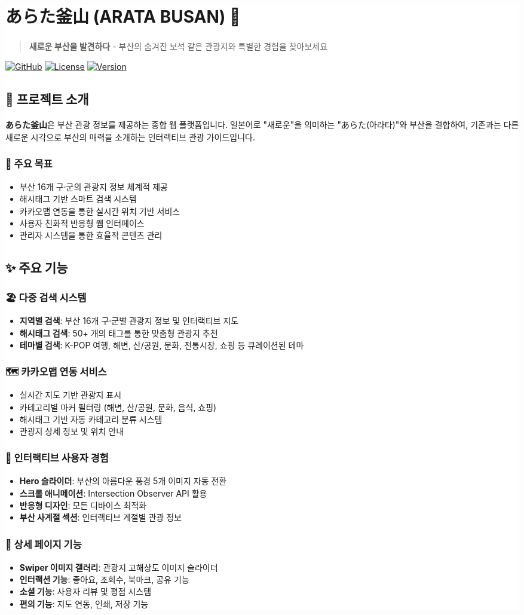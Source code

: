 # あらた釜山 (ARATA BUSAN) 🌊

> **새로운 부산을 발견하다** - 부산의 숨겨진 보석 같은 관광지와 특별한 경험을 찾아보세요

[![GitHub](https://img.shields.io/badge/GitHub-ORORAproject-blue)](https://github.com/QCoQCo/ORORAproject)
[![License](https://img.shields.io/badge/License-MIT-green.svg)](LICENSE)
[![Version](https://img.shields.io/badge/Version-1.0.0-orange.svg)](https://github.com/QCoQCo/ORORAproject/releases)

## 📖 프로젝트 소개

**あらた釜山**은 부산 관광 정보를 제공하는 종합 웹 플랫폼입니다. 일본어로 "새로운"을 의미하는 "あらた(아라타)"와 부산을 결합하여, 기존과는 다른 새로운 시각으로 부산의 매력을 소개하는 인터랙티브 관광 가이드입니다.

### 🎯 주요 목표

-   부산 16개 구·군의 관광지 정보 체계적 제공
-   해시태그 기반 스마트 검색 시스템
-   카카오맵 연동을 통한 실시간 위치 기반 서비스
-   사용자 친화적 반응형 웹 인터페이스
-   관리자 시스템을 통한 효율적 콘텐츠 관리

## ✨ 주요 기능

### 🏖️ 다중 검색 시스템

-   **지역별 검색**: 부산 16개 구·군별 관광지 정보 및 인터랙티브 지도
-   **해시태그 검색**: 50+ 개의 태그를 통한 맞춤형 관광지 추천
-   **테마별 검색**: K-POP 여행, 해변, 산/공원, 문화, 전통시장, 쇼핑 등 큐레이션된 테마

### 🗺️ 카카오맵 연동 서비스

-   실시간 지도 기반 관광지 표시
-   카테고리별 마커 필터링 (해변, 산/공원, 문화, 음식, 쇼핑)
-   해시태그 기반 자동 카테고리 분류 시스템
-   관광지 상세 정보 및 위치 안내

### 🎨 인터랙티브 사용자 경험

-   **Hero 슬라이더**: 부산의 아름다운 풍경 5개 이미지 자동 전환
-   **스크롤 애니메이션**: Intersection Observer API 활용
-   **반응형 디자인**: 모든 디바이스 최적화
-   **부산 사계절 섹션**: 인터랙티브 계절별 관광 정보

### 📱 상세 페이지 기능

-   **Swiper 이미지 갤러리**: 관광지 고해상도 이미지 슬라이더
-   **인터랙션 기능**: 좋아요, 조회수, 북마크, 공유 기능
-   **소셜 기능**: 사용자 리뷰 및 평점 시스템
-   **편의 기능**: 지도 연동, 인쇄, 저장 기능
